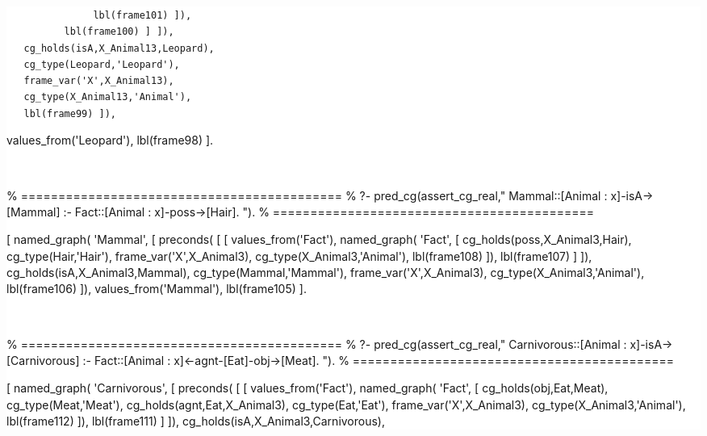                    lbl(frame101) ]),
              lbl(frame100) ] ]),
       cg_holds(isA,X_Animal13,Leopard),
       cg_type(Leopard,'Leopard'),
       frame_var('X',X_Animal13),
       cg_type(X_Animal13,'Animal'),
       lbl(frame99) ]),
  values_from('Leopard'),
  lbl(frame98) ].
```


```
% ===========================================
% ?- pred_cg(assert_cg_real,"
Mammal::[Animal : x]-isA->[Mammal] :-
        Fact::[Animal : x]-poss->[Hair].
").
% ===========================================

[ named_graph(
     'Mammal',
     [ preconds(
          [ [ values_from('Fact'),
              named_graph(
                 'Fact',
                 [ cg_holds(poss,X_Animal3,Hair),
                   cg_type(Hair,'Hair'),
                   frame_var('X',X_Animal3),
                   cg_type(X_Animal3,'Animal'),
                   lbl(frame108) ]),
              lbl(frame107) ] ]),
       cg_holds(isA,X_Animal3,Mammal),
       cg_type(Mammal,'Mammal'),
       frame_var('X',X_Animal3),
       cg_type(X_Animal3,'Animal'),
       lbl(frame106) ]),
  values_from('Mammal'),
  lbl(frame105) ].
```


```
% ===========================================
% ?- pred_cg(assert_cg_real,"
Carnivorous::[Animal : x]-isA->[Carnivorous] :-
   Fact::[Animal : x]<-agnt-[Eat]-obj->[Meat].
").
% ===========================================

[ named_graph(
     'Carnivorous',
     [ preconds(
          [ [ values_from('Fact'),
              named_graph(
                 'Fact',
                 [ cg_holds(obj,Eat,Meat),
                   cg_type(Meat,'Meat'),
                   cg_holds(agnt,Eat,X_Animal3),
                   cg_type(Eat,'Eat'),
                   frame_var('X',X_Animal3),
                   cg_type(X_Animal3,'Animal'),
                   lbl(frame112) ]),
              lbl(frame111) ] ]),
       cg_holds(isA,X_Animal3,Carnivorous),